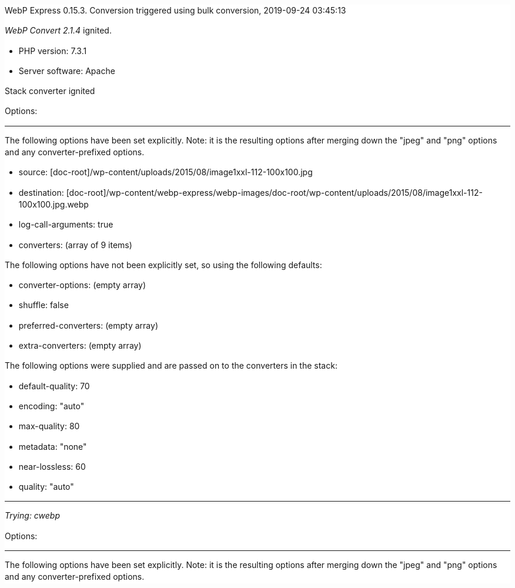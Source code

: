 WebP Express 0.15.3. Conversion triggered using bulk conversion, 2019-09-24 03:45:13


*WebP Convert 2.1.4*  ignited.

- PHP version: 7.3.1

- Server software: Apache


Stack converter ignited


Options:

------------

The following options have been set explicitly. Note: it is the resulting options after merging down the "jpeg" and "png" options and any converter-prefixed options.

- source: [doc-root]/wp-content/uploads/2015/08/image1xxl-112-100x100.jpg

- destination: [doc-root]/wp-content/webp-express/webp-images/doc-root/wp-content/uploads/2015/08/image1xxl-112-100x100.jpg.webp

- log-call-arguments: true

- converters: (array of 9 items)


The following options have not been explicitly set, so using the following defaults:

- converter-options: (empty array)

- shuffle: false

- preferred-converters: (empty array)

- extra-converters: (empty array)


The following options were supplied and are passed on to the converters in the stack:

- default-quality: 70

- encoding: "auto"

- max-quality: 80

- metadata: "none"

- near-lossless: 60

- quality: "auto"

------------



*Trying: cwebp* 


Options:

------------

The following options have been set explicitly. Note: it is the resulting options after merging down the "jpeg" and "png" options and any converter-prefixed options.
